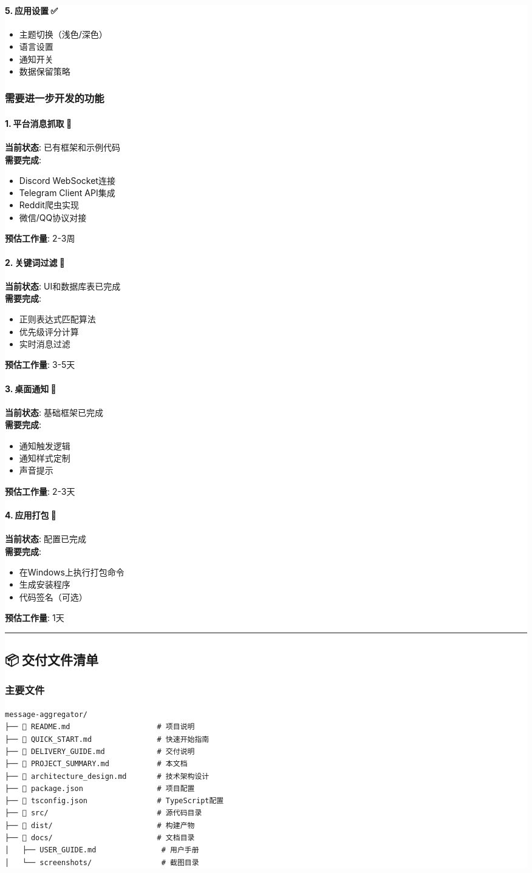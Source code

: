 #### 5. 应用设置 ✅
- 主题切换（浅色/深色）
- 语言设置
- 通知开关
- 数据保留策略

### 需要进一步开发的功能

#### 1. 平台消息抓取 🚧
**当前状态**: 已有框架和示例代码  
**需要完成**:
- Discord WebSocket连接
- Telegram Client API集成
- Reddit爬虫实现
- 微信/QQ协议对接

**预估工作量**: 2-3周

#### 2. 关键词过滤 🚧
**当前状态**: UI和数据库表已完成  
**需要完成**:
- 正则表达式匹配算法
- 优先级评分计算
- 实时消息过滤

**预估工作量**: 3-5天

#### 3. 桌面通知 🚧
**当前状态**: 基础框架已完成  
**需要完成**:
- 通知触发逻辑
- 通知样式定制
- 声音提示

**预估工作量**: 2-3天

#### 4. 应用打包 🚧
**当前状态**: 配置已完成  
**需要完成**:
- 在Windows上执行打包命令
- 生成安装程序
- 代码签名（可选）

**预估工作量**: 1天

---

## 📦 交付文件清单

### 主要文件

```
message-aggregator/
├── 📄 README.md                    # 项目说明
├── 📄 QUICK_START.md               # 快速开始指南
├── 📄 DELIVERY_GUIDE.md            # 交付说明
├── 📄 PROJECT_SUMMARY.md           # 本文档
├── 📄 architecture_design.md       # 技术架构设计
├── 📄 package.json                 # 项目配置
├── 📄 tsconfig.json                # TypeScript配置
├── 📁 src/                         # 源代码目录
├── 📁 dist/                        # 构建产物
├── 📁 docs/                        # 文档目录
│   ├── USER_GUIDE.md               # 用户手册
│   └── screenshots/                # 截图目录
```